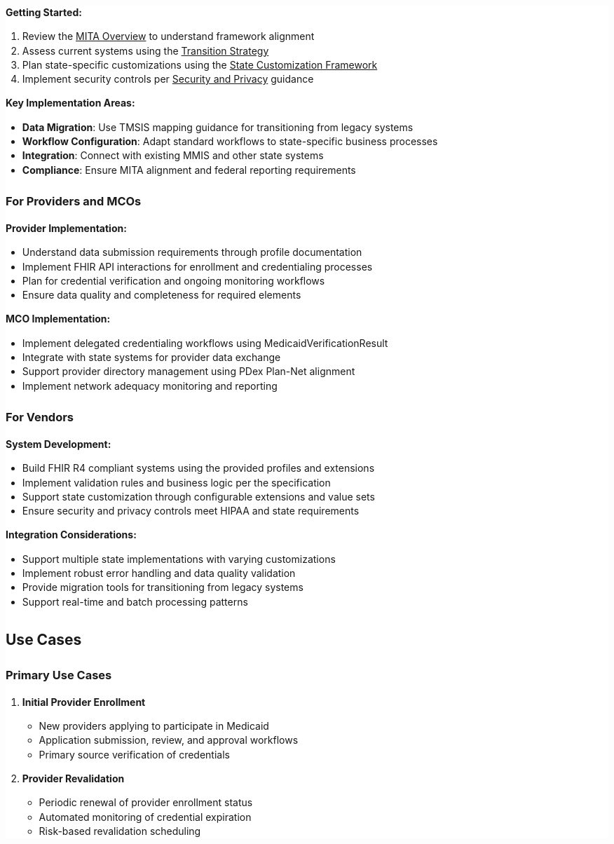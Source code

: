**Getting Started:**
1. Review the [MITA Overview](input/pagecontent/mita-overview.md) to understand framework alignment
2. Assess current systems using the [Transition Strategy](input/pagecontent/transition-strategy.md)
3. Plan state-specific customizations using the [State Customization Framework](input/pagecontent/state-customization.md)
4. Implement security controls per [Security and Privacy](input/pagecontent/security-privacy.md) guidance

**Key Implementation Areas:**
- **Data Migration**: Use TMSIS mapping guidance for transitioning from legacy systems
- **Workflow Configuration**: Adapt standard workflows to state-specific business processes
- **Integration**: Connect with existing MMIS and other state systems
- **Compliance**: Ensure MITA alignment and federal reporting requirements

### For Providers and MCOs

**Provider Implementation:**
- Understand data submission requirements through profile documentation
- Implement FHIR API interactions for enrollment and credentialing processes
- Plan for credential verification and ongoing monitoring workflows
- Ensure data quality and completeness for required elements

**MCO Implementation:**
- Implement delegated credentialing workflows using MedicaidVerificationResult
- Integrate with state systems for provider data exchange
- Support provider directory management using PDex Plan-Net alignment
- Implement network adequacy monitoring and reporting

### For Vendors

**System Development:**
- Build FHIR R4 compliant systems using the provided profiles and extensions
- Implement validation rules and business logic per the specification
- Support state customization through configurable extensions and value sets
- Ensure security and privacy controls meet HIPAA and state requirements

**Integration Considerations:**
- Support multiple state implementations with varying customizations
- Implement robust error handling and data quality validation
- Provide migration tools for transitioning from legacy systems
- Support real-time and batch processing patterns

## Use Cases

### Primary Use Cases

1. **Initial Provider Enrollment**
   - New providers applying to participate in Medicaid
   - Application submission, review, and approval workflows
   - Primary source verification of credentials

2. **Provider Revalidation**
   - Periodic renewal of provider enrollment status
   - Automated monitoring of credential expiration
   - Risk-based revalidation scheduling

